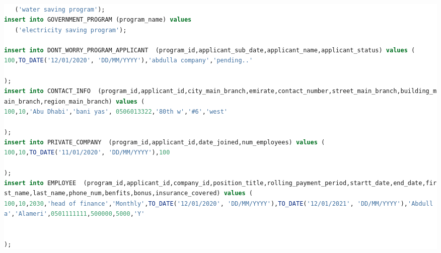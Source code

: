 ```sql
   ('water saving program');
insert into GOVERNMENT_PROGRAM (program_name) values
   ('electricity saving program');

insert into DONT_WORRY_PROGRAM_APPLICANT  (program_id,applicant_sub_date,applicant_name,applicant_status) values (
100,TO_DATE('12/01/2020', 'DD/MM/YYYY'),'abdulla company','pending..'

);
insert into CONTACT_INFO  (program_id,applicant_id,city_main_branch,emirate,contact_number,street_main_branch,building_main_branch,region_main_branch) values (
100,10,'Abu Dhabi','bani yas', 0506013322,'80th w','#6','west'

);
insert into PRIVATE_COMPANY  (program_id,applicant_id,date_joined,num_employees) values (
100,10,TO_DATE('11/01/2020', 'DD/MM/YYYY'),100

);
insert into EMPLOYEE  (program_id,applicant_id,company_id,position_title,rolling_payment_period,startt_date,end_date,first_name,last_name,phone_num,benfits,bonus,insurance_covered) values (
100,10,2030,'head of finance','Monthly',TO_DATE('12/01/2020', 'DD/MM/YYYY'),TO_DATE('12/01/2021', 'DD/MM/YYYY'),'Abdulla','Alameri',0501111111,500000,5000,'Y'


);


```

